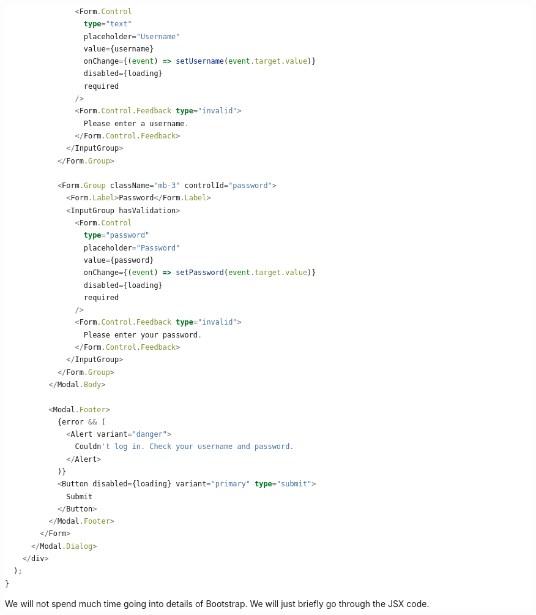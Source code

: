 ```Typescript
                <Form.Control
                  type="text"
                  placeholder="Username"
                  value={username}
                  onChange={(event) => setUsername(event.target.value)}
                  disabled={loading}
                  required
                />
                <Form.Control.Feedback type="invalid">
                  Please enter a username.
                </Form.Control.Feedback>
              </InputGroup>
            </Form.Group>

            <Form.Group className="mb-3" controlId="password">
              <Form.Label>Password</Form.Label>
              <InputGroup hasValidation>
                <Form.Control
                  type="password"
                  placeholder="Password"
                  value={password}
                  onChange={(event) => setPassword(event.target.value)}
                  disabled={loading}
                  required
                />
                <Form.Control.Feedback type="invalid">
                  Please enter your password.
                </Form.Control.Feedback>
              </InputGroup>
            </Form.Group>
          </Modal.Body>

          <Modal.Footer>
            {error && (
              <Alert variant="danger">
                Couldn't log in. Check your username and password.
              </Alert>
            )}
            <Button disabled={loading} variant="primary" type="submit">
              Submit
            </Button>
          </Modal.Footer>
        </Form>
      </Modal.Dialog>
    </div>
  );
}
```

We will not spend much time going into details of Bootstrap. We will just briefly go through the JSX code.
